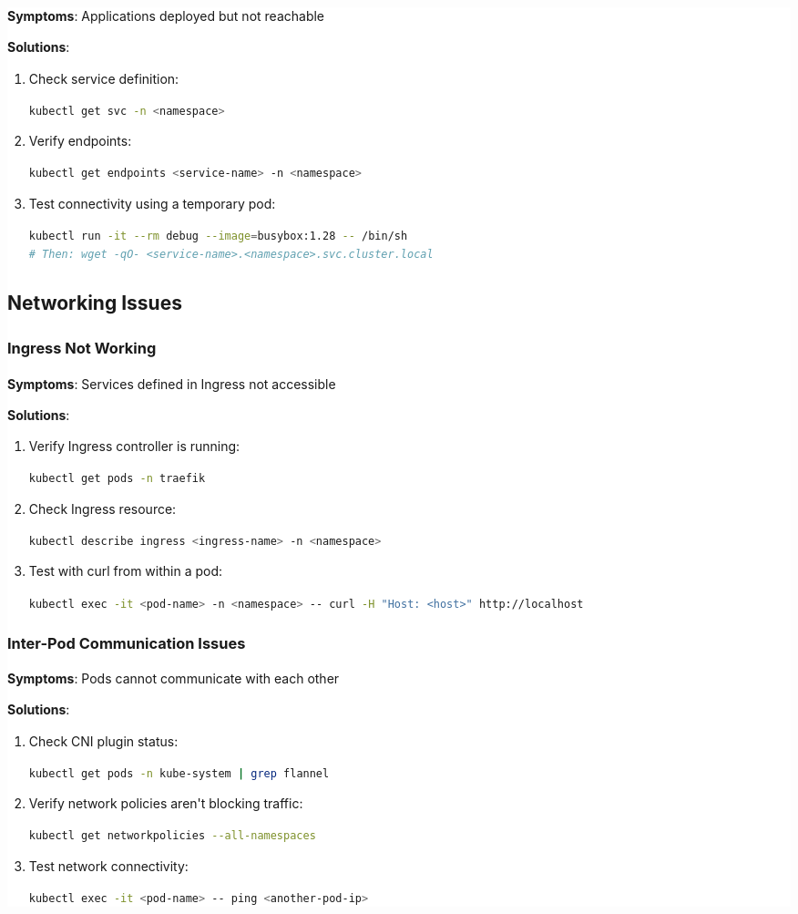 **Symptoms**: Applications deployed but not reachable

**Solutions**:

1. Check service definition:
   ```bash
   kubectl get svc -n <namespace>
   ```
2. Verify endpoints:
   ```bash
   kubectl get endpoints <service-name> -n <namespace>
   ```
3. Test connectivity using a temporary pod:
   ```bash
   kubectl run -it --rm debug --image=busybox:1.28 -- /bin/sh
   # Then: wget -qO- <service-name>.<namespace>.svc.cluster.local
   ```

## Networking Issues

### Ingress Not Working

**Symptoms**: Services defined in Ingress not accessible

**Solutions**:

1. Verify Ingress controller is running:
   ```bash
   kubectl get pods -n traefik
   ```
2. Check Ingress resource:
   ```bash
   kubectl describe ingress <ingress-name> -n <namespace>
   ```
3. Test with curl from within a pod:
   ```bash
   kubectl exec -it <pod-name> -n <namespace> -- curl -H "Host: <host>" http://localhost
   ```

### Inter-Pod Communication Issues

**Symptoms**: Pods cannot communicate with each other

**Solutions**:

1. Check CNI plugin status:
   ```bash
   kubectl get pods -n kube-system | grep flannel
   ```
2. Verify network policies aren't blocking traffic:
   ```bash
   kubectl get networkpolicies --all-namespaces
   ```
3. Test network connectivity:
   ```bash
   kubectl exec -it <pod-name> -- ping <another-pod-ip>
   ```
